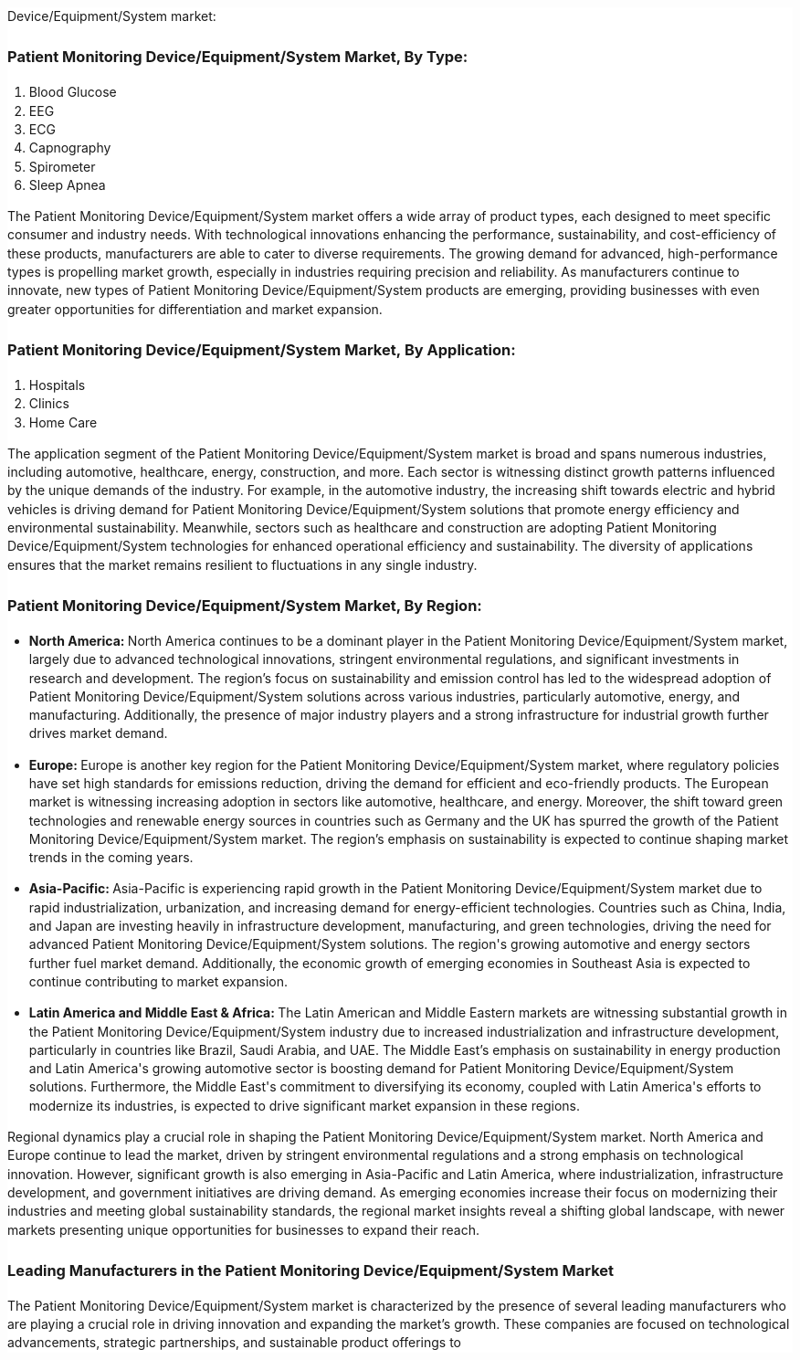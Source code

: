 Device/Equipment/System market:</p><h3><strong>Patient Monitoring Device/Equipment/System Market, By Type:<br /></strong></h3><ol><li>Blood Glucose<li> EEG<li> ECG<li> Capnography<li> Spirometer<li> Sleep Apnea</li></ol><p>The Patient Monitoring Device/Equipment/System market offers a wide array of product types, each designed to meet specific consumer and industry needs. With technological innovations enhancing the performance, sustainability, and cost-efficiency of these products, manufacturers are able to cater to diverse requirements. The growing demand for advanced, high-performance types is propelling market growth, especially in industries requiring precision and reliability. As manufacturers continue to innovate, new types of Patient Monitoring Device/Equipment/System products are emerging, providing businesses with even greater opportunities for differentiation and market expansion.</p><h3>Patient Monitoring Device/Equipment/System Market,&nbsp;By Application:</h3><ol><li>Hospitals<li> Clinics<li> Home Care</li></ol><p>The application segment of the Patient Monitoring Device/Equipment/System market is broad and spans numerous industries, including automotive, healthcare, energy, construction, and more. Each sector is witnessing distinct growth patterns influenced by the unique demands of the industry. For example, in the automotive industry, the increasing shift towards electric and hybrid vehicles is driving demand for Patient Monitoring Device/Equipment/System solutions that promote energy efficiency and environmental sustainability. Meanwhile, sectors such as healthcare and construction are adopting Patient Monitoring Device/Equipment/System technologies for enhanced operational efficiency and sustainability. The diversity of applications ensures that the market remains resilient to fluctuations in any single industry.</p><h3>Patient Monitoring Device/Equipment/System Market, By Region:</h3><ul><li><p><strong>North America:&nbsp;</strong>North America continues to be a dominant player in the Patient Monitoring Device/Equipment/System market, largely due to advanced technological innovations, stringent environmental regulations, and significant investments in research and development. The region&rsquo;s focus on sustainability and emission control has led to the widespread adoption of Patient Monitoring Device/Equipment/System solutions across various industries, particularly automotive, energy, and manufacturing. Additionally, the presence of major industry players and a strong infrastructure for industrial growth further drives market demand.</p></li><li><p><strong><strong>Europe:&nbsp;</strong></strong>Europe is another key region for the Patient Monitoring Device/Equipment/System market, where regulatory policies have set high standards for emissions reduction, driving the demand for efficient and eco-friendly products. The European market is witnessing increasing adoption in sectors like automotive, healthcare, and energy. Moreover, the shift toward green technologies and renewable energy sources in countries such as Germany and the UK has spurred the growth of the Patient Monitoring Device/Equipment/System market. The region&rsquo;s emphasis on sustainability is expected to continue shaping market trends in the coming years.</p></li><li><p><strong><strong>Asia-Pacific:&nbsp;</strong></strong>Asia-Pacific is experiencing rapid growth in the Patient Monitoring Device/Equipment/System market due to rapid industrialization, urbanization, and increasing demand for energy-efficient technologies. Countries such as China, India, and Japan are investing heavily in infrastructure development, manufacturing, and green technologies, driving the need for advanced Patient Monitoring Device/Equipment/System solutions. The region's growing automotive and energy sectors further fuel market demand. Additionally, the economic growth of emerging economies in Southeast Asia is expected to continue contributing to market expansion.</p></li><li><p><strong><strong>Latin America and Middle East &amp; Africa:&nbsp;</strong></strong>The Latin American and Middle Eastern markets are witnessing substantial growth in the Patient Monitoring Device/Equipment/System industry due to increased industrialization and infrastructure development, particularly in countries like Brazil, Saudi Arabia, and UAE. The Middle East&rsquo;s emphasis on sustainability in energy production and Latin America's growing automotive sector is boosting demand for Patient Monitoring Device/Equipment/System solutions. Furthermore, the Middle East's commitment to diversifying its economy, coupled with Latin America's efforts to modernize its industries, is expected to drive significant market expansion in these regions.</p></li></ul><p>Regional dynamics play a crucial role in shaping the Patient Monitoring Device/Equipment/System market. North America and Europe continue to lead the market, driven by stringent environmental regulations and a strong emphasis on technological innovation. However, significant growth is also emerging in Asia-Pacific and Latin America, where industrialization, infrastructure development, and government initiatives are driving demand. As emerging economies increase their focus on modernizing their industries and meeting global sustainability standards, the regional market insights reveal a shifting global landscape, with newer markets presenting unique opportunities for businesses to expand their reach.</p><h3><strong>Leading Manufacturers in the Patient Monitoring Device/Equipment/System Market</strong></h3><p>The Patient Monitoring Device/Equipment/System market is characterized by the presence of several leading manufacturers who are playing a crucial role in driving innovation and expanding the market&rsquo;s growth. These companies are focused on technological advancements, strategic partnerships, and sustainable product offerings to